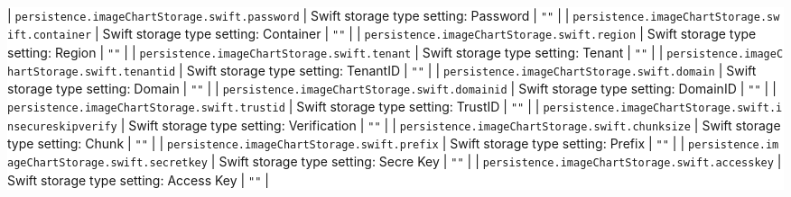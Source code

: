 | `persistence.imageChartStorage.swift.password`                | Swift storage type setting: Password                                                                                                                                                                                                                                                                                                                 | `""`                                     |
| `persistence.imageChartStorage.swift.container`               | Swift storage type setting: Container                                                                                                                                                                                                                                                                                                                | `""`                                     |
| `persistence.imageChartStorage.swift.region`                  | Swift storage type setting: Region                                                                                                                                                                                                                                                                                                                   | `""`                                     |
| `persistence.imageChartStorage.swift.tenant`                  | Swift storage type setting: Tenant                                                                                                                                                                                                                                                                                                                   | `""`                                     |
| `persistence.imageChartStorage.swift.tenantid`                | Swift storage type setting: TenantID                                                                                                                                                                                                                                                                                                                 | `""`                                     |
| `persistence.imageChartStorage.swift.domain`                  | Swift storage type setting: Domain                                                                                                                                                                                                                                                                                                                   | `""`                                     |
| `persistence.imageChartStorage.swift.domainid`                | Swift storage type setting: DomainID                                                                                                                                                                                                                                                                                                                 | `""`                                     |
| `persistence.imageChartStorage.swift.trustid`                 | Swift storage type setting: TrustID                                                                                                                                                                                                                                                                                                                  | `""`                                     |
| `persistence.imageChartStorage.swift.insecureskipverify`      | Swift storage type setting: Verification                                                                                                                                                                                                                                                                                                             | `""`                                     |
| `persistence.imageChartStorage.swift.chunksize`               | Swift storage type setting: Chunk                                                                                                                                                                                                                                                                                                                    | `""`                                     |
| `persistence.imageChartStorage.swift.prefix`                  | Swift storage type setting: Prefix                                                                                                                                                                                                                                                                                                                   | `""`                                     |
| `persistence.imageChartStorage.swift.secretkey`               | Swift storage type setting: Secre Key                                                                                                                                                                                                                                                                                                                | `""`                                     |
| `persistence.imageChartStorage.swift.accesskey`               | Swift storage type setting: Access Key                                                                                                                                                                                                                                                                                                               | `""`                                     |